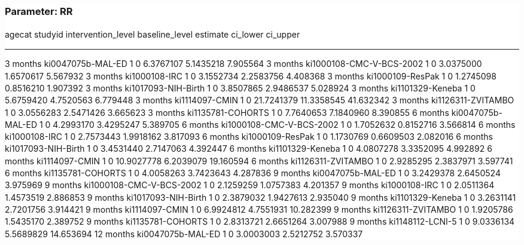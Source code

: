 
### Parameter: RR


agecat      studyid                    intervention_level   baseline_level      estimate     ci_lower    ci_upper
----------  -------------------------  -------------------  ---------------  -----------  -----------  ----------
3 months    ki0047075b-MAL-ED          1                    0                  6.3767107    5.1435218    7.905564
3 months    ki1000108-CMC-V-BCS-2002   1                    0                  3.0375000    1.6570617    5.567932
3 months    ki1000108-IRC              1                    0                  3.1552734    2.2583756    4.408368
3 months    ki1000109-ResPak           1                    0                  1.2745098    0.8516210    1.907392
3 months    ki1017093-NIH-Birth        1                    0                  3.8507865    2.9486537    5.028924
3 months    ki1101329-Keneba           1                    0                  5.6759420    4.7520563    6.779448
3 months    ki1114097-CMIN             1                    0                 21.7241379   11.3358545   41.632342
3 months    ki1126311-ZVITAMBO         1                    0                  3.0556283    2.5471426    3.665623
3 months    ki1135781-COHORTS          1                    0                  7.7640653    7.1840960    8.390855
6 months    ki0047075b-MAL-ED          1                    0                  4.2993170    3.4295247    5.389705
6 months    ki1000108-CMC-V-BCS-2002   1                    0                  1.7052632    0.8152716    3.566814
6 months    ki1000108-IRC              1                    0                  2.7573443    1.9918162    3.817093
6 months    ki1000109-ResPak           1                    0                  1.1730769    0.6609503    2.082016
6 months    ki1017093-NIH-Birth        1                    0                  3.4531440    2.7147063    4.392447
6 months    ki1101329-Keneba           1                    0                  4.0807278    3.3352095    4.992892
6 months    ki1114097-CMIN             1                    0                 10.9027778    6.2039079   19.160594
6 months    ki1126311-ZVITAMBO         1                    0                  2.9285295    2.3837971    3.597741
6 months    ki1135781-COHORTS          1                    0                  4.0058263    3.7423643    4.287836
9 months    ki0047075b-MAL-ED          1                    0                  3.2429378    2.6450524    3.975969
9 months    ki1000108-CMC-V-BCS-2002   1                    0                  2.1259259    1.0757383    4.201357
9 months    ki1000108-IRC              1                    0                  2.0511364    1.4573519    2.886853
9 months    ki1017093-NIH-Birth        1                    0                  2.3879032    1.9427613    2.935040
9 months    ki1101329-Keneba           1                    0                  3.2631141    2.7201756    3.914421
9 months    ki1114097-CMIN             1                    0                  6.9924812    4.7551931   10.282399
9 months    ki1126311-ZVITAMBO         1                    0                  1.9205786    1.5435170    2.389752
9 months    ki1135781-COHORTS          1                    0                  2.8313721    2.6651264    3.007988
9 months    ki1148112-LCNI-5           1                    0                  9.0336134    5.5689829   14.653694
12 months   ki0047075b-MAL-ED          1                    0                  3.0003003    2.5212752    3.570337